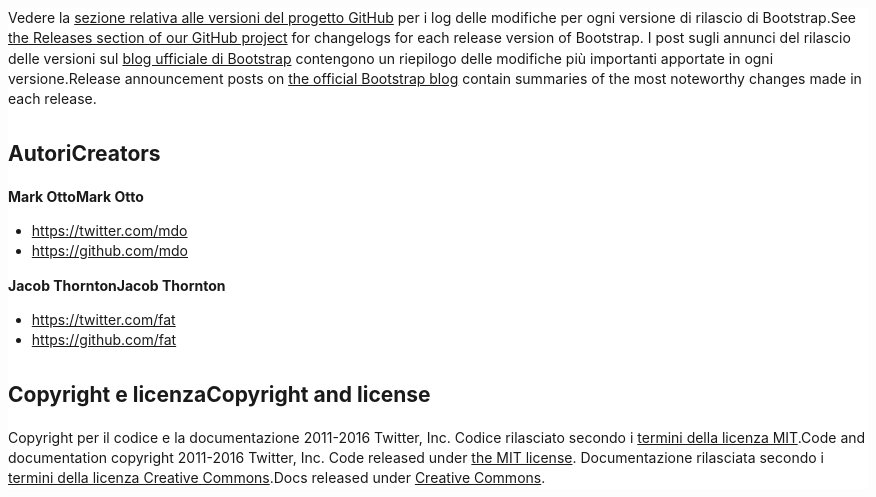 <span data-ttu-id="07004-169">Vedere la [sezione relativa alle versioni del progetto GitHub](https://github.com/twbs/bootstrap/releases) per i log delle modifiche per ogni versione di rilascio di Bootstrap.</span><span class="sxs-lookup"><span data-stu-id="07004-169">See [the Releases section of our GitHub project](https://github.com/twbs/bootstrap/releases) for changelogs for each release version of Bootstrap.</span></span> <span data-ttu-id="07004-170">I post sugli annunci del rilascio delle versioni sul [blog ufficiale di Bootstrap](http://blog.getbootstrap.com) contengono un riepilogo delle modifiche più importanti apportate in ogni versione.</span><span class="sxs-lookup"><span data-stu-id="07004-170">Release announcement posts on [the official Bootstrap blog](http://blog.getbootstrap.com) contain summaries of the most noteworthy changes made in each release.</span></span>


## <a name="creators"></a><span data-ttu-id="07004-171">Autori</span><span class="sxs-lookup"><span data-stu-id="07004-171">Creators</span></span>

<span data-ttu-id="07004-172">**Mark Otto**</span><span class="sxs-lookup"><span data-stu-id="07004-172">**Mark Otto**</span></span>

* <https://twitter.com/mdo>
* <https://github.com/mdo>

<span data-ttu-id="07004-173">**Jacob Thornton**</span><span class="sxs-lookup"><span data-stu-id="07004-173">**Jacob Thornton**</span></span>

* <https://twitter.com/fat>
* <https://github.com/fat>


## <a name="copyright-and-license"></a><span data-ttu-id="07004-174">Copyright e licenza</span><span class="sxs-lookup"><span data-stu-id="07004-174">Copyright and license</span></span>

<span data-ttu-id="07004-175">Copyright per il codice e la documentazione 2011-2016 Twitter, Inc. Codice rilasciato secondo i [termini della licenza MIT](https://github.com/twbs/bootstrap/blob/master/LICENSE).</span><span class="sxs-lookup"><span data-stu-id="07004-175">Code and documentation copyright 2011-2016 Twitter, Inc. Code released under [the MIT license](https://github.com/twbs/bootstrap/blob/master/LICENSE).</span></span> <span data-ttu-id="07004-176">Documentazione rilasciata secondo i [termini della licenza Creative Commons](https://github.com/twbs/bootstrap/blob/master/docs/LICENSE).</span><span class="sxs-lookup"><span data-stu-id="07004-176">Docs released under [Creative Commons](https://github.com/twbs/bootstrap/blob/master/docs/LICENSE).</span></span>
